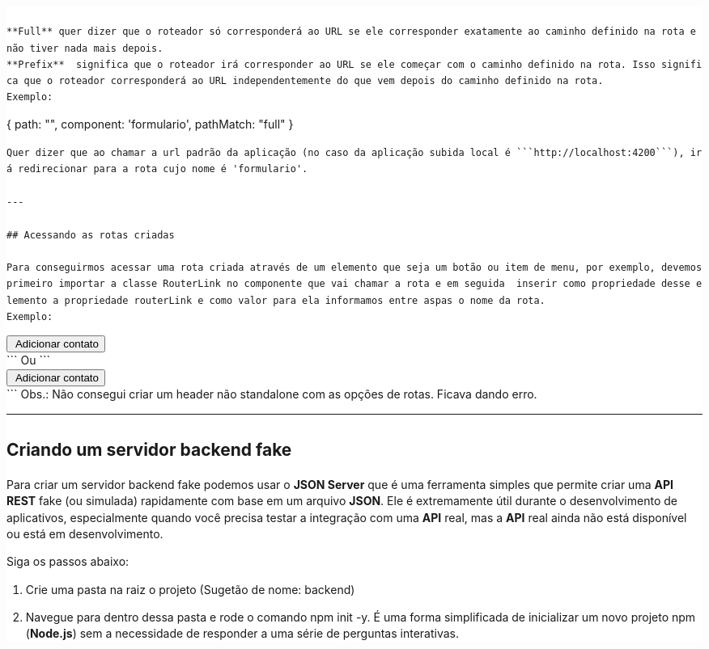 ```

**Full** quer dizer que o roteador só corresponderá ao URL se ele corresponder exatamente ao caminho definido na rota e não tiver nada mais depois.  
**Prefix**  significa que o roteador irá corresponder ao URL se ele começar com o caminho definido na rota. Isso significa que o roteador corresponderá ao URL independentemente do que vem depois do caminho definido na rota.  
Exemplo:  
```
{
        path: "",
        component: 'formulario',
        pathMatch: "full"
    }
```
Quer dizer que ao chamar a url padrão da aplicação (no caso da aplicação subida local é ```http://localhost:4200```), irá redirecionar para a rota cujo nome é 'formulario'.

---

## Acessando as rotas criadas

Para conseguirmos acessar uma rota criada através de um elemento que seja um botão ou item de menu, por exemplo, devemos primeiro importar a classe RouterLink no componente que vai chamar a rota e em seguida  inserir como propriedade desse elemento a propriedade routerLink e como valor para ela informamos entre aspas o nome da rota.  
Exemplo:  
```
<section class="adicionar-contato">
    <button routerLink="/formulario">
      <img src="assets/plus.png" alt="">
      <span>Adicionar contato</span>
    </button>
  </section>
```  
Ou  
```
<section class="adicionar-contato">
    <button routerLink="[‘/formulario’]">
      <img src="assets/plus.png" alt="">
      <span>Adicionar contato</span>
    </button>
  </section>
```
Obs.: Não consegui criar um header não standalone com as opções de rotas. Ficava dando erro.

---

## Criando um servidor backend fake

Para criar um servidor backend fake podemos usar o **JSON Server** que é uma ferramenta simples que permite criar uma **API REST** fake (ou simulada) rapidamente com base em um arquivo **JSON**. Ele é extremamente útil durante o desenvolvimento de aplicativos, especialmente quando você precisa testar a integração com uma **API** real, mas a **API** real ainda não está disponível ou está em desenvolvimento.

Siga os passos abaixo:  

1. Crie uma pasta na raiz o projeto (Sugetão de nome: backend)

2. Navegue para dentro dessa pasta e rode o comando npm init -y.
É uma forma simplificada de inicializar um novo projeto npm (**Node.js**) sem a necessidade de responder a uma série de perguntas interativas.

```